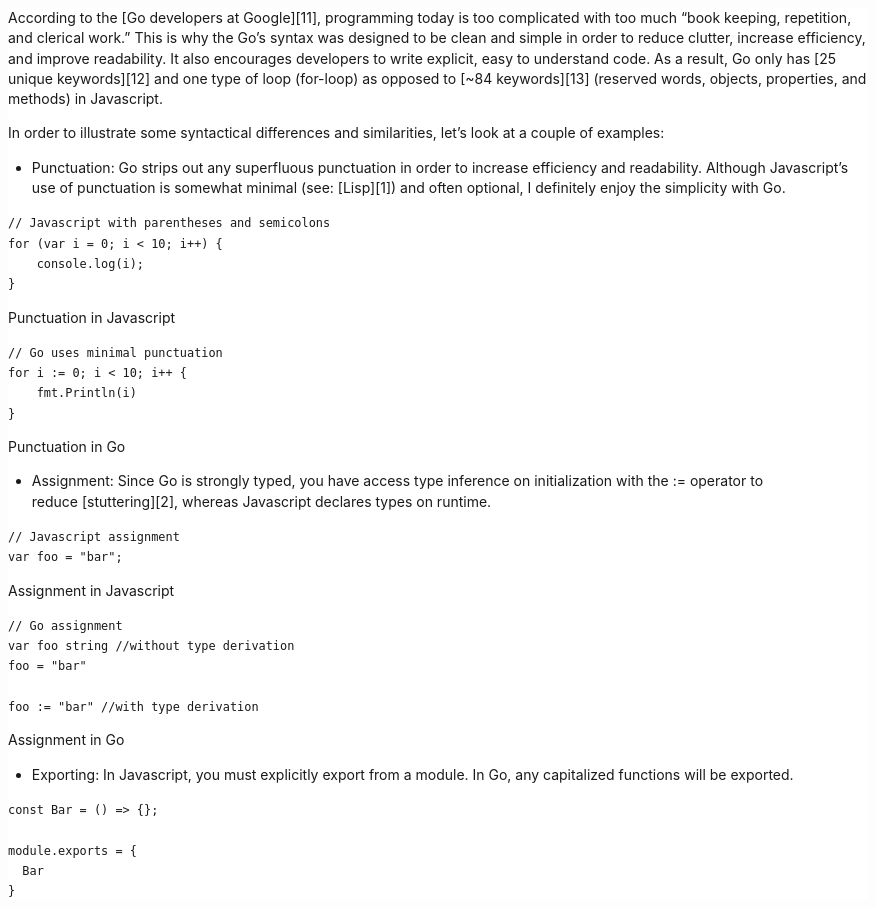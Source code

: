 According to the [Go developers at Google][11], programming today is too complicated with too much “book keeping, repetition, and clerical work.” This is why the Go’s syntax was designed to be clean and simple in order to reduce clutter, increase efficiency, and improve readability. It also encourages developers to write explicit, easy to understand code. As a result, Go only has [25 unique keywords][12] and one type of loop (for-loop) as opposed to [~84 keywords][13] (reserved words, objects, properties, and methods) in Javascript.

In order to illustrate some syntactical differences and similarities, let’s look at a couple of examples:

*   Punctuation: Go strips out any superfluous punctuation in order to increase efficiency and readability. Although Javascript’s use of punctuation is somewhat minimal (see: [Lisp][1]) and often optional, I definitely enjoy the simplicity with Go.

```
// Javascript with parentheses and semicolons
for (var i = 0; i < 10; i++) {
    console.log(i);
}
```

Punctuation in Javascript

```
// Go uses minimal punctuation
for i := 0; i < 10; i++ {
    fmt.Println(i)
}
```
Punctuation in Go

*   Assignment: Since Go is strongly typed, you have access type inference on initialization with the := operator to reduce [stuttering][2], whereas Javascript declares types on runtime.


```
// Javascript assignment
var foo = "bar";
```

Assignment in Javascript

```
// Go assignment
var foo string //without type derivation
foo = "bar"

foo := "bar" //with type derivation
```

Assignment in Go</figcaption>

*   Exporting: In Javascript, you must explicitly export from a module. In Go, any capitalized functions will be exported.


```
const Bar = () => {};

module.exports = {
  Bar
}
```

